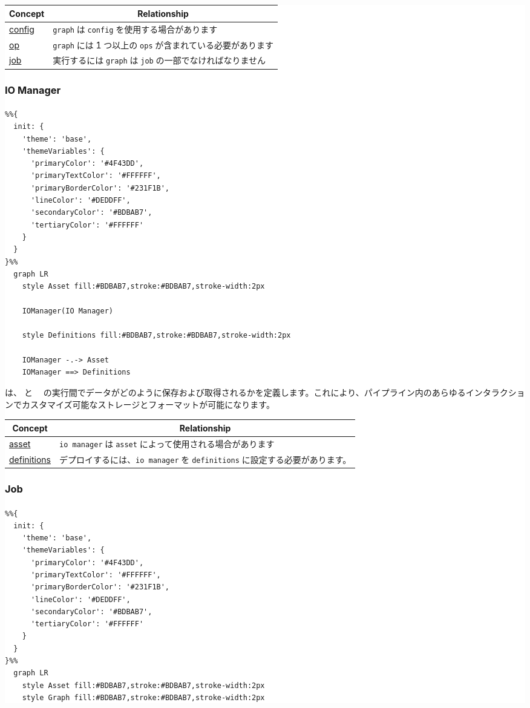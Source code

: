 | Concept | Relationship |
| --- | --- |
| [config](concepts#config) | `graph` は `config` を使用する場合があります |
| [op](concepts#op) | `graph` には 1 つ以上の `ops` が含まれている必要があります |
| [job](concepts#job) | 実行するには `graph` は `job` の一部でなければなりません |

### IO Manager

```mermaid
%%{
  init: {
    'theme': 'base',
    'themeVariables': {
      'primaryColor': '#4F43DD',
      'primaryTextColor': '#FFFFFF',
      'primaryBorderColor': '#231F1B',
      'lineColor': '#DEDDFF',
      'secondaryColor': '#BDBAB7',
      'tertiaryColor': '#FFFFFF'
    }
  }
}%%
  graph LR
    style Asset fill:#BDBAB7,stroke:#BDBAB7,stroke-width:2px

    IOManager(IO Manager)

    style Definitions fill:#BDBAB7,stroke:#BDBAB7,stroke-width:2px

    IOManager -.-> Asset
    IOManager ==> Definitions
```

<PyObject section="io-managers" module="dagster" object="IOManager" /> は、<PyObject section="assets" module="dagster" object="asset" pluralize /> と <PyObject section="ops" module="dagster" object="op" pluralize />　の実行間でデータがどのように保存および取得されるかを定義します。これにより、パイプライン内のあらゆるインタラクションでカスタマイズ可能なストレージとフォーマットが可能になります。

| Concept | Relationship |
| --- | --- |
| [asset](concepts#asset) | `io manager` は `asset` によって使用される場合があります |
| [definitions](concepts#definitions) | デプロイするには、`io manager` を `definitions` に設定する必要があります。 |

### Job

```mermaid
%%{
  init: {
    'theme': 'base',
    'themeVariables': {
      'primaryColor': '#4F43DD',
      'primaryTextColor': '#FFFFFF',
      'primaryBorderColor': '#231F1B',
      'lineColor': '#DEDDFF',
      'secondaryColor': '#BDBAB7',
      'tertiaryColor': '#FFFFFF'
    }
  }
}%%
  graph LR
    style Asset fill:#BDBAB7,stroke:#BDBAB7,stroke-width:2px
    style Graph fill:#BDBAB7,stroke:#BDBAB7,stroke-width:2px
```